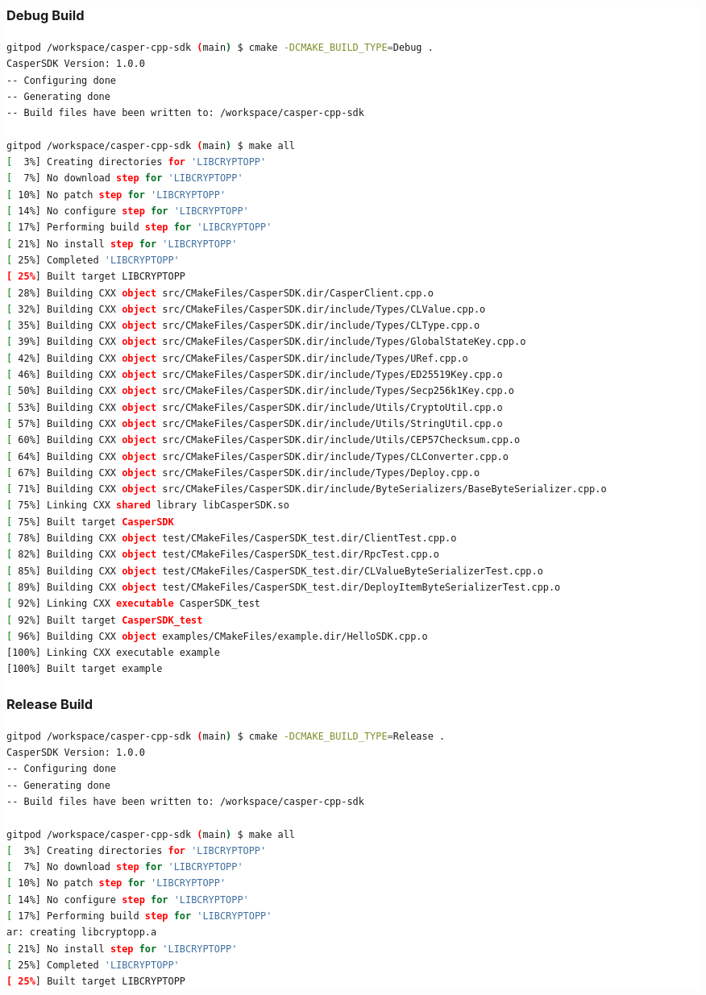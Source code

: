 ### Debug Build

```sh
gitpod /workspace/casper-cpp-sdk (main) $ cmake -DCMAKE_BUILD_TYPE=Debug .
CasperSDK Version: 1.0.0
-- Configuring done
-- Generating done
-- Build files have been written to: /workspace/casper-cpp-sdk

gitpod /workspace/casper-cpp-sdk (main) $ make all
[  3%] Creating directories for 'LIBCRYPTOPP'
[  7%] No download step for 'LIBCRYPTOPP'
[ 10%] No patch step for 'LIBCRYPTOPP'
[ 14%] No configure step for 'LIBCRYPTOPP'
[ 17%] Performing build step for 'LIBCRYPTOPP'
[ 21%] No install step for 'LIBCRYPTOPP'
[ 25%] Completed 'LIBCRYPTOPP'
[ 25%] Built target LIBCRYPTOPP
[ 28%] Building CXX object src/CMakeFiles/CasperSDK.dir/CasperClient.cpp.o
[ 32%] Building CXX object src/CMakeFiles/CasperSDK.dir/include/Types/CLValue.cpp.o
[ 35%] Building CXX object src/CMakeFiles/CasperSDK.dir/include/Types/CLType.cpp.o
[ 39%] Building CXX object src/CMakeFiles/CasperSDK.dir/include/Types/GlobalStateKey.cpp.o
[ 42%] Building CXX object src/CMakeFiles/CasperSDK.dir/include/Types/URef.cpp.o
[ 46%] Building CXX object src/CMakeFiles/CasperSDK.dir/include/Types/ED25519Key.cpp.o
[ 50%] Building CXX object src/CMakeFiles/CasperSDK.dir/include/Types/Secp256k1Key.cpp.o
[ 53%] Building CXX object src/CMakeFiles/CasperSDK.dir/include/Utils/CryptoUtil.cpp.o
[ 57%] Building CXX object src/CMakeFiles/CasperSDK.dir/include/Utils/StringUtil.cpp.o
[ 60%] Building CXX object src/CMakeFiles/CasperSDK.dir/include/Utils/CEP57Checksum.cpp.o
[ 64%] Building CXX object src/CMakeFiles/CasperSDK.dir/include/Types/CLConverter.cpp.o
[ 67%] Building CXX object src/CMakeFiles/CasperSDK.dir/include/Types/Deploy.cpp.o
[ 71%] Building CXX object src/CMakeFiles/CasperSDK.dir/include/ByteSerializers/BaseByteSerializer.cpp.o
[ 75%] Linking CXX shared library libCasperSDK.so
[ 75%] Built target CasperSDK
[ 78%] Building CXX object test/CMakeFiles/CasperSDK_test.dir/ClientTest.cpp.o
[ 82%] Building CXX object test/CMakeFiles/CasperSDK_test.dir/RpcTest.cpp.o
[ 85%] Building CXX object test/CMakeFiles/CasperSDK_test.dir/CLValueByteSerializerTest.cpp.o
[ 89%] Building CXX object test/CMakeFiles/CasperSDK_test.dir/DeployItemByteSerializerTest.cpp.o
[ 92%] Linking CXX executable CasperSDK_test
[ 92%] Built target CasperSDK_test
[ 96%] Building CXX object examples/CMakeFiles/example.dir/HelloSDK.cpp.o
[100%] Linking CXX executable example
[100%] Built target example
```

### Release Build

```sh
gitpod /workspace/casper-cpp-sdk (main) $ cmake -DCMAKE_BUILD_TYPE=Release .
CasperSDK Version: 1.0.0
-- Configuring done
-- Generating done
-- Build files have been written to: /workspace/casper-cpp-sdk

gitpod /workspace/casper-cpp-sdk (main) $ make all
[  3%] Creating directories for 'LIBCRYPTOPP'
[  7%] No download step for 'LIBCRYPTOPP'
[ 10%] No patch step for 'LIBCRYPTOPP'
[ 14%] No configure step for 'LIBCRYPTOPP'
[ 17%] Performing build step for 'LIBCRYPTOPP'
ar: creating libcryptopp.a
[ 21%] No install step for 'LIBCRYPTOPP'
[ 25%] Completed 'LIBCRYPTOPP'
[ 25%] Built target LIBCRYPTOPP
```